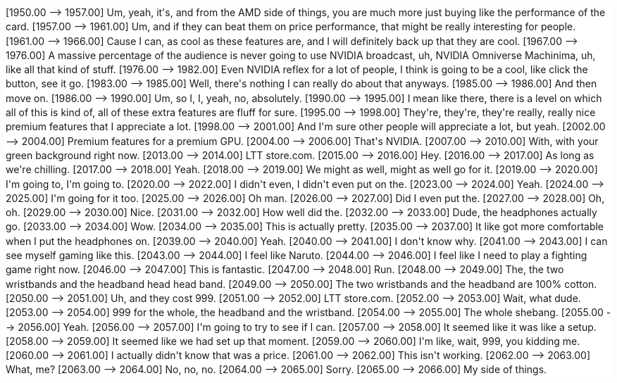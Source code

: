 [1950.00 --> 1957.00]  Um, yeah, it's, and from the AMD side of things, you are much more just buying like the performance of the card.
[1957.00 --> 1961.00]  Um, and if they can beat them on price performance, that might be really interesting for people.
[1961.00 --> 1966.00]  Cause I can, as cool as these features are, and I will definitely back up that they are cool.
[1967.00 --> 1976.00]  A massive percentage of the audience is never going to use NVIDIA broadcast, uh, NVIDIA Omniverse Machinima, uh, like all that kind of stuff.
[1976.00 --> 1982.00]  Even NVIDIA reflex for a lot of people, I think is going to be a cool, like click the button, see it go.
[1983.00 --> 1985.00]  Well, there's nothing I can really do about that anyways.
[1985.00 --> 1986.00]  And then move on.
[1986.00 --> 1990.00]  Um, so I, I, yeah, no, absolutely.
[1990.00 --> 1995.00]  I mean like there, there is a level on which all of this is kind of, all of these extra features are fluff for sure.
[1995.00 --> 1998.00]  They're, they're, they're really, really nice premium features that I appreciate a lot.
[1998.00 --> 2001.00]  And I'm sure other people will appreciate a lot, but yeah.
[2002.00 --> 2004.00]  Premium features for a premium GPU.
[2004.00 --> 2006.00]  That's NVIDIA.
[2007.00 --> 2010.00]  With, with your green background right now.
[2013.00 --> 2014.00]  LTT store.com.
[2015.00 --> 2016.00]  Hey.
[2016.00 --> 2017.00]  As long as we're chilling.
[2017.00 --> 2018.00]  Yeah.
[2018.00 --> 2019.00]  We might as well, might as well go for it.
[2019.00 --> 2020.00]  I'm going to, I'm going to.
[2020.00 --> 2022.00]  I didn't even, I didn't even put on the.
[2023.00 --> 2024.00]  Yeah.
[2024.00 --> 2025.00]  I'm going for it too.
[2025.00 --> 2026.00]  Oh man.
[2026.00 --> 2027.00]  Did I even put the.
[2027.00 --> 2028.00]  Oh, oh.
[2029.00 --> 2030.00]  Nice.
[2031.00 --> 2032.00]  How well did the.
[2032.00 --> 2033.00]  Dude, the headphones actually go.
[2033.00 --> 2034.00]  Wow.
[2034.00 --> 2035.00]  This is actually pretty.
[2035.00 --> 2037.00]  It like got more comfortable when I put the headphones on.
[2039.00 --> 2040.00]  Yeah.
[2040.00 --> 2041.00]  I don't know why.
[2041.00 --> 2043.00]  I can see myself gaming like this.
[2043.00 --> 2044.00]  I feel like Naruto.
[2044.00 --> 2046.00]  I feel like I need to play a fighting game right now.
[2046.00 --> 2047.00]  This is fantastic.
[2047.00 --> 2048.00]  Run.
[2048.00 --> 2049.00]  The, the two wristbands and the headband head head band.
[2049.00 --> 2050.00]  The two wristbands and the headband are 100% cotton.
[2050.00 --> 2051.00]  Uh, and they cost 999.
[2051.00 --> 2052.00]  LTT store.com.
[2052.00 --> 2053.00]  Wait, what dude.
[2053.00 --> 2054.00]  999 for the whole, the headband and the wristband.
[2054.00 --> 2055.00]  The whole shebang.
[2055.00 --> 2056.00]  Yeah.
[2056.00 --> 2057.00]  I'm going to try to see if I can.
[2057.00 --> 2058.00]  It seemed like it was like a setup.
[2058.00 --> 2059.00]  It seemed like we had set up that moment.
[2059.00 --> 2060.00]  I'm like, wait, 999, you kidding me.
[2060.00 --> 2061.00]  I actually didn't know that was a price.
[2061.00 --> 2062.00]  This isn't working.
[2062.00 --> 2063.00]  What, me?
[2063.00 --> 2064.00]  No, no, no.
[2064.00 --> 2065.00]  Sorry.
[2065.00 --> 2066.00]  My side of things.